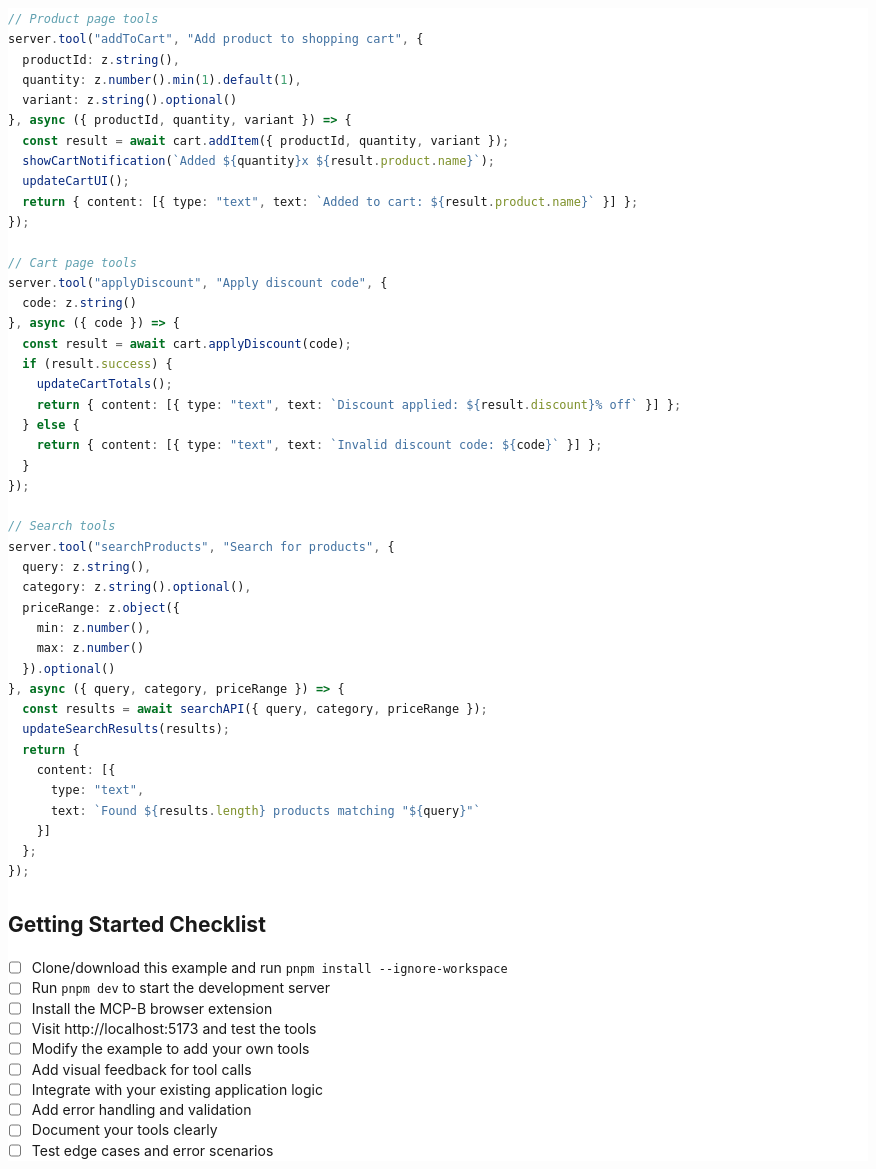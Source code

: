 ```typescript
// Product page tools
server.tool("addToCart", "Add product to shopping cart", {
  productId: z.string(),
  quantity: z.number().min(1).default(1),
  variant: z.string().optional()
}, async ({ productId, quantity, variant }) => {
  const result = await cart.addItem({ productId, quantity, variant });
  showCartNotification(`Added ${quantity}x ${result.product.name}`);
  updateCartUI();
  return { content: [{ type: "text", text: `Added to cart: ${result.product.name}` }] };
});

// Cart page tools  
server.tool("applyDiscount", "Apply discount code", {
  code: z.string()
}, async ({ code }) => {
  const result = await cart.applyDiscount(code);
  if (result.success) {
    updateCartTotals();
    return { content: [{ type: "text", text: `Discount applied: ${result.discount}% off` }] };
  } else {
    return { content: [{ type: "text", text: `Invalid discount code: ${code}` }] };
  }
});

// Search tools
server.tool("searchProducts", "Search for products", {
  query: z.string(),
  category: z.string().optional(),
  priceRange: z.object({
    min: z.number(),
    max: z.number()
  }).optional()
}, async ({ query, category, priceRange }) => {
  const results = await searchAPI({ query, category, priceRange });
  updateSearchResults(results);
  return { 
    content: [{ 
      type: "text", 
      text: `Found ${results.length} products matching "${query}"` 
    }] 
  };
});
```

## Getting Started Checklist

- [ ] Clone/download this example and run `pnpm install --ignore-workspace`
- [ ] Run `pnpm dev` to start the development server
- [ ] Install the MCP-B browser extension
- [ ] Visit http://localhost:5173 and test the tools
- [ ] Modify the example to add your own tools
- [ ] Add visual feedback for tool calls
- [ ] Integrate with your existing application logic
- [ ] Add error handling and validation
- [ ] Document your tools clearly
- [ ] Test edge cases and error scenarios
